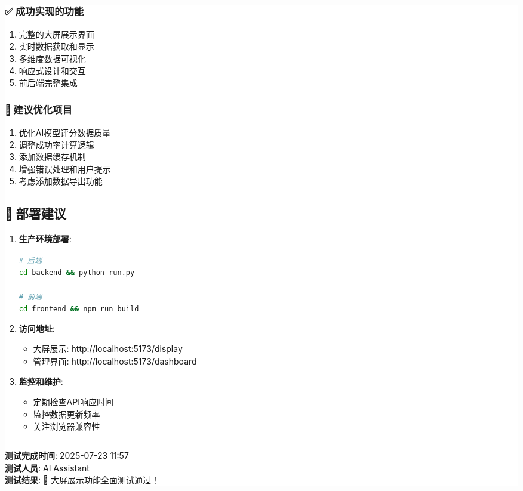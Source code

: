 ### ✅ 成功实现的功能
1. 完整的大屏展示界面
2. 实时数据获取和显示
3. 多维度数据可视化  
4. 响应式设计和交互
5. 前后端完整集成

### 🔄 建议优化项目
1. 优化AI模型评分数据质量
2. 调整成功率计算逻辑
3. 添加数据缓存机制
4. 增强错误处理和用户提示
5. 考虑添加数据导出功能

## 🚀 部署建议

1. **生产环境部署**:
   ```bash
   # 后端
   cd backend && python run.py
   
   # 前端
   cd frontend && npm run build
   ```

2. **访问地址**:
   - 大屏展示: http://localhost:5173/display
   - 管理界面: http://localhost:5173/dashboard

3. **监控和维护**:
   - 定期检查API响应时间
   - 监控数据更新频率
   - 关注浏览器兼容性

---

**测试完成时间**: 2025-07-23 11:57  
**测试人员**: AI Assistant  
**测试结果**: 🎉 大屏展示功能全面测试通过！ 